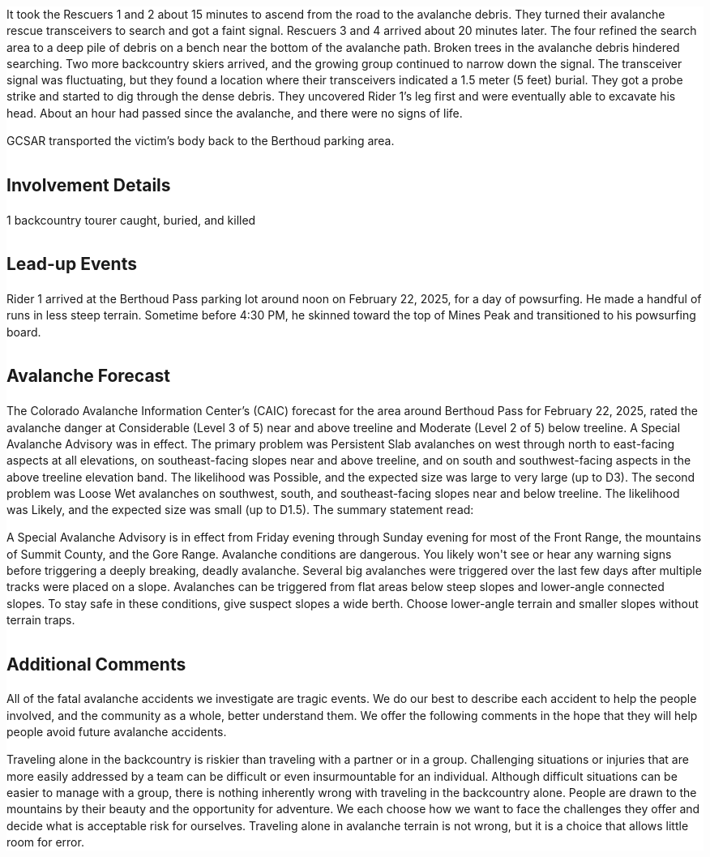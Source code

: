 It took the Rescuers 1 and 2 about 15 minutes to ascend from the road to the avalanche debris. They turned their avalanche rescue transceivers to search and got a faint signal. Rescuers 3 and 4 arrived about 20 minutes later. The four refined the search area to a deep pile of debris on a bench near the bottom of the avalanche path. Broken trees in the avalanche debris hindered searching. Two more backcountry skiers arrived, and the growing group continued to narrow down the signal. The transceiver signal was fluctuating, but they found a location where their transceivers indicated a 1.5 meter (5 feet) burial. They got a probe strike and started to dig through the dense debris. They uncovered Rider 1’s leg first and were eventually able to excavate his head. About an hour had passed since the avalanche, and there were no signs of life. 

GCSAR transported the victim’s body back to the Berthoud parking area.

## Involvement Details
1 backcountry tourer caught, buried, and killed

## Lead-up Events
Rider 1 arrived at the Berthoud Pass parking lot around noon on February 22, 2025, for a day of powsurfing. He made a handful of runs in less steep terrain. Sometime before 4:30 PM, he skinned toward the top of Mines Peak and transitioned to his powsurfing board.   

## Avalanche Forecast
The Colorado Avalanche Information Center’s (CAIC) forecast for the area around Berthoud Pass for February 22, 2025, rated the avalanche danger at Considerable (Level 3 of 5) near and above treeline and Moderate (Level 2 of 5) below treeline. A Special Avalanche Advisory was in effect. The primary problem was Persistent Slab avalanches on west through north to east-facing aspects at all elevations, on southeast-facing slopes near and above treeline, and on south and southwest-facing aspects in the above treeline elevation band. The likelihood was Possible, and the expected size was large to very large (up to D3). The second problem was Loose Wet avalanches on southwest, south, and southeast-facing slopes near and below treeline. The likelihood was Likely, and the expected size was small (up to D1.5). The summary statement read: 

A Special Avalanche Advisory is in effect from Friday evening through Sunday evening for most of the Front Range, the mountains of Summit County, and the Gore Range. Avalanche conditions are dangerous. You likely won't see or hear any warning signs before triggering a deeply breaking, deadly avalanche. Several big avalanches were triggered over the last few days after multiple tracks were placed on a slope. Avalanches can be triggered from flat areas below steep slopes and lower-angle connected slopes. To stay safe in these conditions, give suspect slopes a wide berth. Choose lower-angle terrain and smaller slopes without terrain traps.

## Additional Comments
All of the fatal avalanche accidents we investigate are tragic events. We do our best to describe each accident to help the people involved, and the community as a whole, better understand them. We offer the following comments in the hope that they will help people avoid future avalanche accidents.

Traveling alone in the backcountry is riskier than traveling with a partner or in a group. Challenging situations or injuries that are more easily addressed by a team can be difficult or even insurmountable for an individual. Although difficult situations can be easier to manage with a group, there is nothing inherently wrong with traveling in the backcountry alone. People are drawn to the mountains by their beauty and the opportunity for adventure. We each choose how we want to face the challenges they offer and decide what is acceptable risk for ourselves. Traveling alone in avalanche terrain is not wrong, but it is a choice that allows little room for error.
